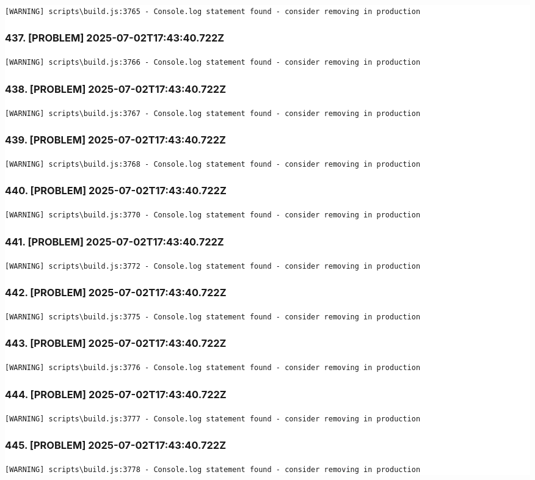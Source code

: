 ```
[WARNING] scripts\build.js:3765 - Console.log statement found - consider removing in production
```

### 437. [PROBLEM] 2025-07-02T17:43:40.722Z

```
[WARNING] scripts\build.js:3766 - Console.log statement found - consider removing in production
```

### 438. [PROBLEM] 2025-07-02T17:43:40.722Z

```
[WARNING] scripts\build.js:3767 - Console.log statement found - consider removing in production
```

### 439. [PROBLEM] 2025-07-02T17:43:40.722Z

```
[WARNING] scripts\build.js:3768 - Console.log statement found - consider removing in production
```

### 440. [PROBLEM] 2025-07-02T17:43:40.722Z

```
[WARNING] scripts\build.js:3770 - Console.log statement found - consider removing in production
```

### 441. [PROBLEM] 2025-07-02T17:43:40.722Z

```
[WARNING] scripts\build.js:3772 - Console.log statement found - consider removing in production
```

### 442. [PROBLEM] 2025-07-02T17:43:40.722Z

```
[WARNING] scripts\build.js:3775 - Console.log statement found - consider removing in production
```

### 443. [PROBLEM] 2025-07-02T17:43:40.722Z

```
[WARNING] scripts\build.js:3776 - Console.log statement found - consider removing in production
```

### 444. [PROBLEM] 2025-07-02T17:43:40.722Z

```
[WARNING] scripts\build.js:3777 - Console.log statement found - consider removing in production
```

### 445. [PROBLEM] 2025-07-02T17:43:40.722Z

```
[WARNING] scripts\build.js:3778 - Console.log statement found - consider removing in production
```

